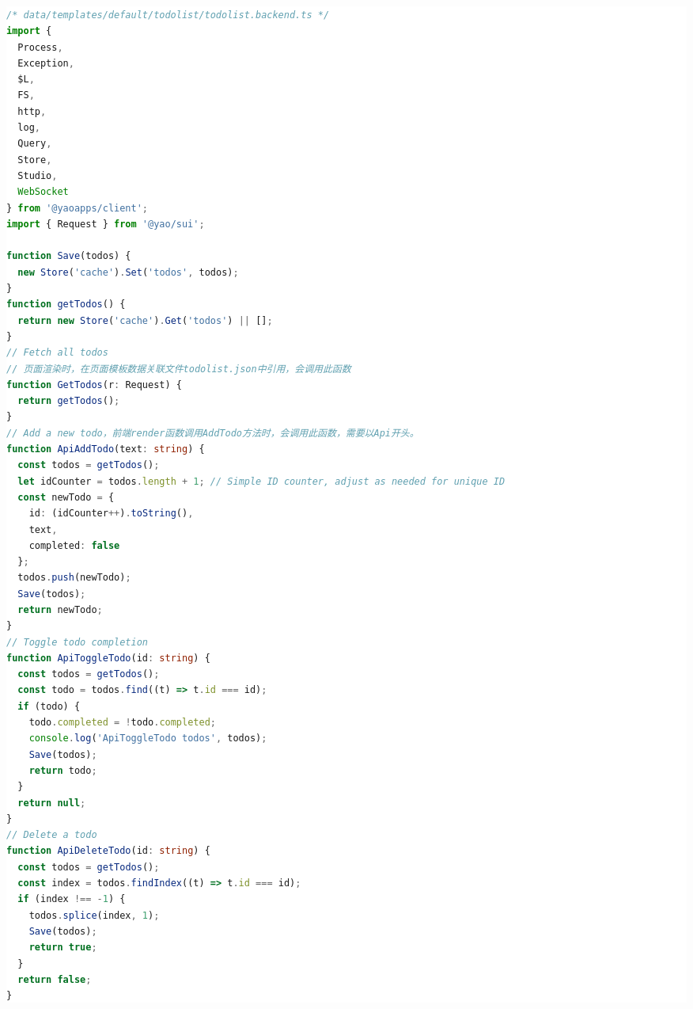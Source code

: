 ```ts
/* data/templates/default/todolist/todolist.backend.ts */
import {
  Process,
  Exception,
  $L,
  FS,
  http,
  log,
  Query,
  Store,
  Studio,
  WebSocket
} from '@yaoapps/client';
import { Request } from '@yao/sui';

function Save(todos) {
  new Store('cache').Set('todos', todos);
}
function getTodos() {
  return new Store('cache').Get('todos') || [];
}
// Fetch all todos
// 页面渲染时，在页面模板数据关联文件todolist.json中引用，会调用此函数
function GetTodos(r: Request) {
  return getTodos();
}
// Add a new todo，前端render函数调用AddTodo方法时，会调用此函数，需要以Api开头。
function ApiAddTodo(text: string) {
  const todos = getTodos();
  let idCounter = todos.length + 1; // Simple ID counter, adjust as needed for unique ID
  const newTodo = {
    id: (idCounter++).toString(),
    text,
    completed: false
  };
  todos.push(newTodo);
  Save(todos);
  return newTodo;
}
// Toggle todo completion
function ApiToggleTodo(id: string) {
  const todos = getTodos();
  const todo = todos.find((t) => t.id === id);
  if (todo) {
    todo.completed = !todo.completed;
    console.log('ApiToggleTodo todos', todos);
    Save(todos);
    return todo;
  }
  return null;
}
// Delete a todo
function ApiDeleteTodo(id: string) {
  const todos = getTodos();
  const index = todos.findIndex((t) => t.id === id);
  if (index !== -1) {
    todos.splice(index, 1);
    Save(todos);
    return true;
  }
  return false;
}
```